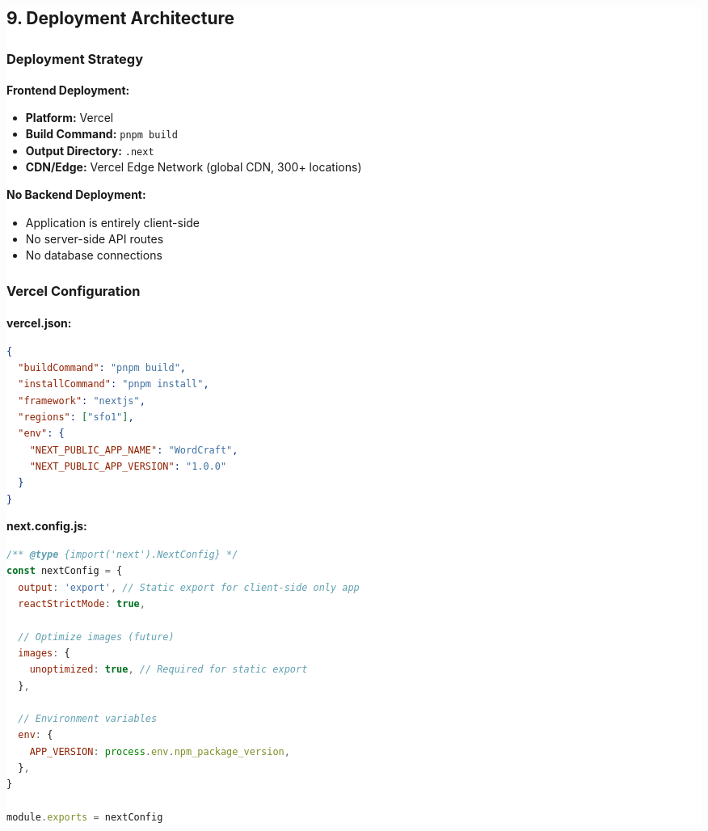 
## 9. Deployment Architecture

### Deployment Strategy

**Frontend Deployment:**
- **Platform:** Vercel
- **Build Command:** `pnpm build`
- **Output Directory:** `.next`
- **CDN/Edge:** Vercel Edge Network (global CDN, 300+ locations)

**No Backend Deployment:**
- Application is entirely client-side
- No server-side API routes
- No database connections

### Vercel Configuration

**vercel.json:**

```json
{
  "buildCommand": "pnpm build",
  "installCommand": "pnpm install",
  "framework": "nextjs",
  "regions": ["sfo1"],
  "env": {
    "NEXT_PUBLIC_APP_NAME": "WordCraft",
    "NEXT_PUBLIC_APP_VERSION": "1.0.0"
  }
}
```

**next.config.js:**

```javascript
/** @type {import('next').NextConfig} */
const nextConfig = {
  output: 'export', // Static export for client-side only app
  reactStrictMode: true,

  // Optimize images (future)
  images: {
    unoptimized: true, // Required for static export
  },

  // Environment variables
  env: {
    APP_VERSION: process.env.npm_package_version,
  },
}

module.exports = nextConfig
```
